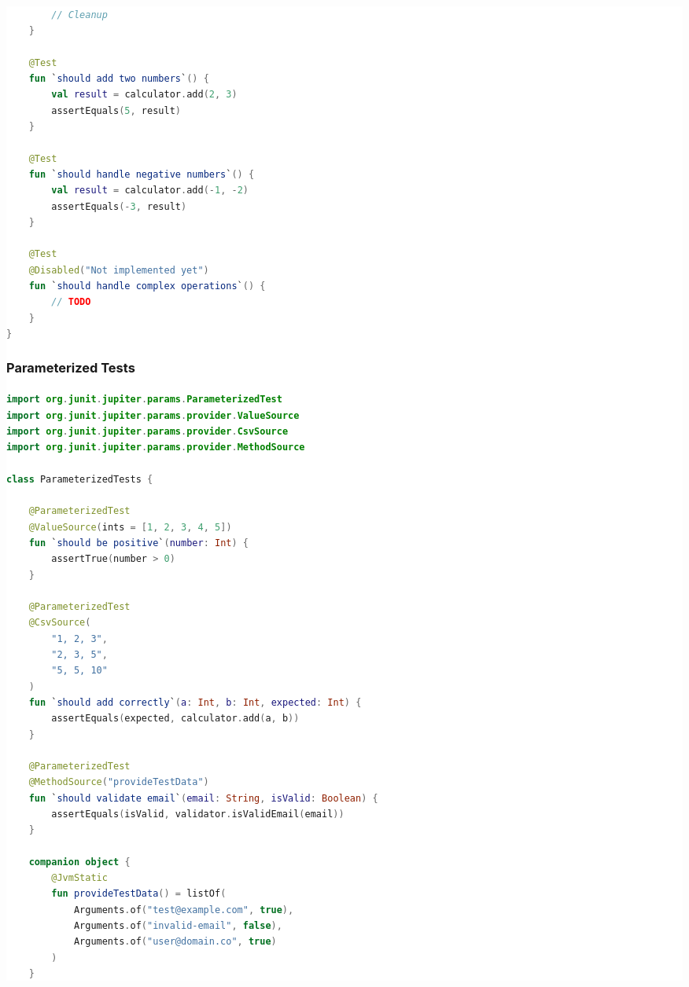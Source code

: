 ```kotlin
        // Cleanup
    }

    @Test
    fun `should add two numbers`() {
        val result = calculator.add(2, 3)
        assertEquals(5, result)
    }

    @Test
    fun `should handle negative numbers`() {
        val result = calculator.add(-1, -2)
        assertEquals(-3, result)
    }

    @Test
    @Disabled("Not implemented yet")
    fun `should handle complex operations`() {
        // TODO
    }
}
```

### Parameterized Tests

```kotlin
import org.junit.jupiter.params.ParameterizedTest
import org.junit.jupiter.params.provider.ValueSource
import org.junit.jupiter.params.provider.CsvSource
import org.junit.jupiter.params.provider.MethodSource

class ParameterizedTests {

    @ParameterizedTest
    @ValueSource(ints = [1, 2, 3, 4, 5])
    fun `should be positive`(number: Int) {
        assertTrue(number > 0)
    }

    @ParameterizedTest
    @CsvSource(
        "1, 2, 3",
        "2, 3, 5",
        "5, 5, 10"
    )
    fun `should add correctly`(a: Int, b: Int, expected: Int) {
        assertEquals(expected, calculator.add(a, b))
    }

    @ParameterizedTest
    @MethodSource("provideTestData")
    fun `should validate email`(email: String, isValid: Boolean) {
        assertEquals(isValid, validator.isValidEmail(email))
    }

    companion object {
        @JvmStatic
        fun provideTestData() = listOf(
            Arguments.of("test@example.com", true),
            Arguments.of("invalid-email", false),
            Arguments.of("user@domain.co", true)
        )
    }
```